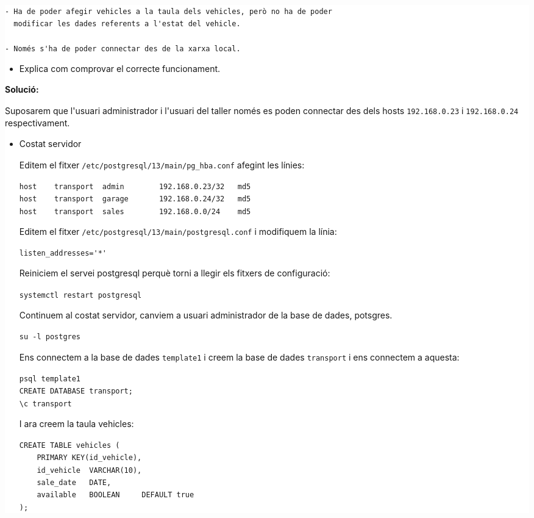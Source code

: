 	- Ha de poder afegir vehicles a la taula dels vehicles, però no ha de poder
	  modificar les dades referents a l'estat del vehicle.

	- Només s'ha de poder connectar des de la xarxa local.

+ Explica com comprovar el correcte funcionament.

**Solució:**


Suposarem que l'usuari administrador i l'usuari del taller només es poden
connectar des dels hosts `192.168.0.23` i  `192.168.0.24` respectivament.

+ Costat servidor

	Editem el fitxer `/etc/postgresql/13/main/pg_hba.conf` afegint les línies:

	```
	host    transport  admin		192.168.0.23/32   md5
	host    transport  garage		192.168.0.24/32   md5
	host    transport  sales		192.168.0.0/24    md5
	```

	Editem el fitxer `/etc/postgresql/13/main/postgresql.conf` i modifiquem la línia:

	```
	listen_addresses='*'
	```
	
	Reiniciem el servei postgresql perquè torni a llegir els fitxers de configuració:

	```
	systemctl restart postgresql
	```

	Continuem al costat servidor, canviem a usuari administrador de la base de dades, potsgres.

	```
	su -l postgres
	```

	Ens connectem a la base de dades `template1` i creem la base de dades
`transport` i ens connectem a aquesta:

	```
	psql template1
	CREATE DATABASE transport;
	\c transport
	```
	
	I ara creem la taula vehicles:

	```
	CREATE TABLE vehicles (
		PRIMARY KEY(id_vehicle),
		id_vehicle	VARCHAR(10),
		sale_date	DATE,
		available	BOOLEAN		DEFAULT true
	);
	```
	